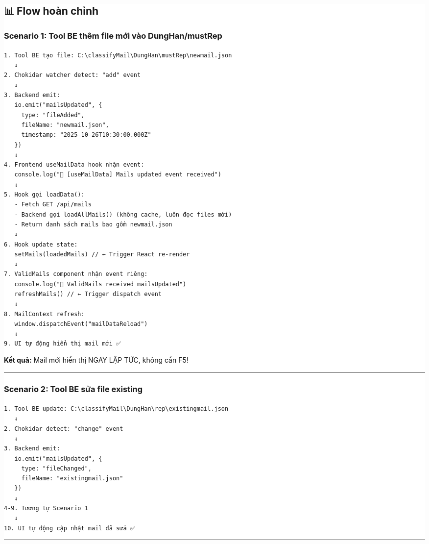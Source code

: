 
## 📊 Flow hoàn chỉnh

### Scenario 1: Tool BE thêm file mới vào DungHan/mustRep

```
1. Tool BE tạo file: C:\classifyMail\DungHan\mustRep\newmail.json
   ↓
2. Chokidar watcher detect: "add" event
   ↓
3. Backend emit: 
   io.emit("mailsUpdated", {
     type: "fileAdded",
     fileName: "newmail.json",
     timestamp: "2025-10-26T10:30:00.000Z"
   })
   ↓
4. Frontend useMailData hook nhận event:
   console.log("📡 [useMailData] Mails updated event received")
   ↓
5. Hook gọi loadData():
   - Fetch GET /api/mails
   - Backend gọi loadAllMails() (không cache, luôn đọc files mới)
   - Return danh sách mails bao gồm newmail.json
   ↓
6. Hook update state:
   setMails(loadedMails) // ← Trigger React re-render
   ↓
7. ValidMails component nhận event riêng:
   console.log("📡 ValidMails received mailsUpdated")
   refreshMails() // ← Trigger dispatch event
   ↓
8. MailContext refresh:
   window.dispatchEvent("mailDataReload")
   ↓
9. UI tự động hiển thị mail mới ✅
```

**Kết quả:** Mail mới hiển thị NGAY LẬP TỨC, không cần F5!

---

### Scenario 2: Tool BE sửa file existing

```
1. Tool BE update: C:\classifyMail\DungHan\rep\existingmail.json
   ↓
2. Chokidar detect: "change" event
   ↓
3. Backend emit: 
   io.emit("mailsUpdated", {
     type: "fileChanged",
     fileName: "existingmail.json"
   })
   ↓
4-9. Tương tự Scenario 1
   ↓
10. UI tự động cập nhật mail đã sửa ✅
```

---